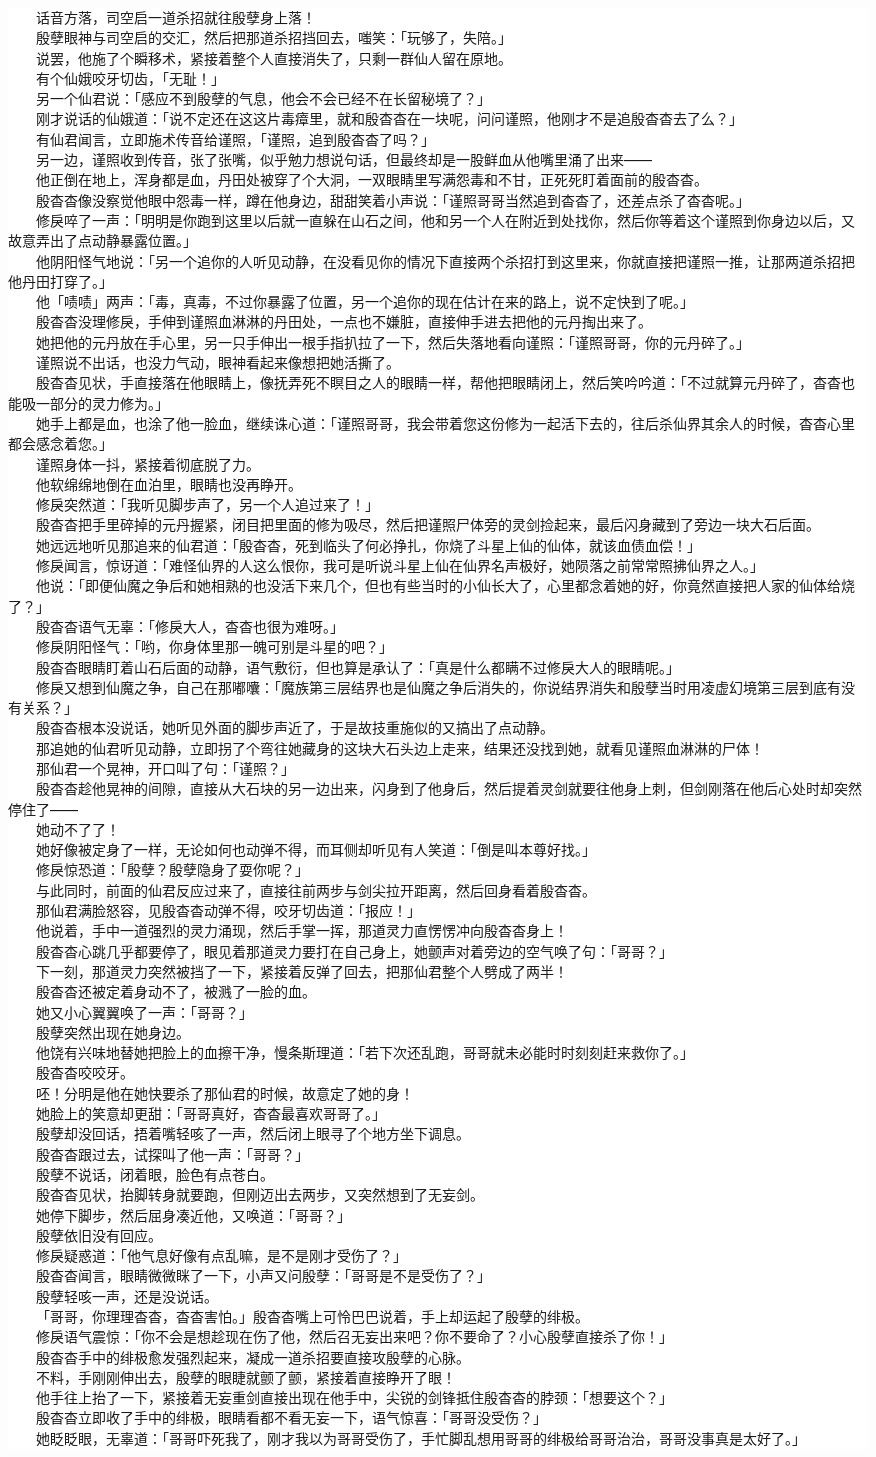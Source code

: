 &emsp;&emsp;话音方落，司空启一道杀招就往殷孽身上落！  
&emsp;&emsp;殷孽眼神与司空启的交汇，然后把那道杀招挡回去，嗤笑：「玩够了，失陪。」  
&emsp;&emsp;说罢，他施了个瞬移术，紧接着整个人直接消失了，只剩一群仙人留在原地。  
&emsp;&emsp;有个仙娥咬牙切齿，「无耻！」  
&emsp;&emsp;另一个仙君说：「感应不到殷孽的气息，他会不会已经不在长留秘境了？」  
&emsp;&emsp;刚才说话的仙娥道：「说不定还在这这片毒瘴里，就和殷杳杳在一块呢，问问谨照，他刚才不是追殷杳杳去了么？」  
&emsp;&emsp;有仙君闻言，立即施术传音给谨照，「谨照，追到殷杳杳了吗？」  
&emsp;&emsp;另一边，谨照收到传音，张了张嘴，似乎勉力想说句话，但最终却是一股鲜血从他嘴里涌了出来——  
&emsp;&emsp;他正倒在地上，浑身都是血，丹田处被穿了个大洞，一双眼睛里写满怨毒和不甘，正死死盯着面前的殷杳杳。  
&emsp;&emsp;殷杳杳像没察觉他眼中怨毒一样，蹲在他身边，甜甜笑着小声说：「谨照哥哥当然追到杳杳了，还差点杀了杳杳呢。」  
&emsp;&emsp;修戾啐了一声：「明明是你跑到这里以后就一直躲在山石之间，他和另一个人在附近到处找你，然后你等着这个谨照到你身边以后，又故意弄出了点动静暴露位置。」  
&emsp;&emsp;他阴阳怪气地说：「另一个追你的人听见动静，在没看见你的情况下直接两个杀招打到这里来，你就直接把谨照一推，让那两道杀招把他丹田打穿了。」  
&emsp;&emsp;他「啧啧」两声：「毒，真毒，不过你暴露了位置，另一个追你的现在估计在来的路上，说不定快到了呢。」  
&emsp;&emsp;殷杳杳没理修戾，手伸到谨照血淋淋的丹田处，一点也不嫌脏，直接伸手进去把他的元丹掏出来了。  
&emsp;&emsp;她把他的元丹放在手心里，另一只手伸出一根手指扒拉了一下，然后失落地看向谨照：「谨照哥哥，你的元丹碎了。」  
&emsp;&emsp;谨照说不出话，也没力气动，眼神看起来像想把她活撕了。  
&emsp;&emsp;殷杳杳见状，手直接落在他眼睛上，像抚弄死不瞑目之人的眼睛一样，帮他把眼睛闭上，然后笑吟吟道：「不过就算元丹碎了，杳杳也能吸一部分的灵力修为。」  
&emsp;&emsp;她手上都是血，也涂了他一脸血，继续诛心道：「谨照哥哥，我会带着您这份修为一起活下去的，往后杀仙界其余人的时候，杳杳心里都会感念着您。」  
&emsp;&emsp;谨照身体一抖，紧接着彻底脱了力。  
&emsp;&emsp;他软绵绵地倒在血泊里，眼睛也没再睁开。  
&emsp;&emsp;修戾突然道：「我听见脚步声了，另一个人追过来了！」  
&emsp;&emsp;殷杳杳把手里碎掉的元丹握紧，闭目把里面的修为吸尽，然后把谨照尸体旁的灵剑捡起来，最后闪身藏到了旁边一块大石后面。  
&emsp;&emsp;她远远地听见那追来的仙君道：「殷杳杳，死到临头了何必挣扎，你烧了斗星上仙的仙体，就该血债血偿！」  
&emsp;&emsp;修戾闻言，惊讶道：「难怪仙界的人这么恨你，我可是听说斗星上仙在仙界名声极好，她陨落之前常常照拂仙界之人。」  
&emsp;&emsp;他说：「即便仙魔之争后和她相熟的也没活下来几个，但也有些当时的小仙长大了，心里都念着她的好，你竟然直接把人家的仙体给烧了？」  
&emsp;&emsp;殷杳杳语气无辜：「修戾大人，杳杳也很为难呀。」  
&emsp;&emsp;修戾阴阳怪气：「哟，你身体里那一魄可别是斗星的吧？」  
&emsp;&emsp;殷杳杳眼睛盯着山石后面的动静，语气敷衍，但也算是承认了：「真是什么都瞒不过修戾大人的眼睛呢。」  
&emsp;&emsp;修戾又想到仙魔之争，自己在那嘟囔：「魔族第三层结界也是仙魔之争后消失的，你说结界消失和殷孽当时用凌虚幻境第三层到底有没有关系？」  
&emsp;&emsp;殷杳杳根本没说话，她听见外面的脚步声近了，于是故技重施似的又搞出了点动静。  
&emsp;&emsp;那追她的仙君听见动静，立即拐了个弯往她藏身的这块大石头边上走来，结果还没找到她，就看见谨照血淋淋的尸体！  
&emsp;&emsp;那仙君一个晃神，开口叫了句：「谨照？」  
&emsp;&emsp;殷杳杳趁他晃神的间隙，直接从大石块的另一边出来，闪身到了他身后，然后提着灵剑就要往他身上刺，但剑刚落在他后心处时却突然停住了——  
&emsp;&emsp;她动不了了！  
&emsp;&emsp;她好像被定身了一样，无论如何也动弹不得，而耳侧却听见有人笑道：「倒是叫本尊好找。」  
&emsp;&emsp;修戾惊恐道：「殷孽？殷孽隐身了耍你呢？」  
&emsp;&emsp;与此同时，前面的仙君反应过来了，直接往前两步与剑尖拉开距离，然后回身看着殷杳杳。  
&emsp;&emsp;那仙君满脸怒容，见殷杳杳动弹不得，咬牙切齿道：「报应！」  
&emsp;&emsp;他说着，手中一道强烈的灵力涌现，然后手掌一挥，那道灵力直愣愣冲向殷杳杳身上！  
&emsp;&emsp;殷杳杳心跳几乎都要停了，眼见着那道灵力要打在自己身上，她颤声对着旁边的空气唤了句：「哥哥？」  
&emsp;&emsp;下一刻，那道灵力突然被挡了一下，紧接着反弹了回去，把那仙君整个人劈成了两半！  
&emsp;&emsp;殷杳杳还被定着身动不了，被溅了一脸的血。  
&emsp;&emsp;她又小心翼翼唤了一声：「哥哥？」  
&emsp;&emsp;殷孽突然出现在她身边。  
&emsp;&emsp;他饶有兴味地替她把脸上的血擦干净，慢条斯理道：「若下次还乱跑，哥哥就未必能时时刻刻赶来救你了。」  
&emsp;&emsp;殷杳杳咬咬牙。  
&emsp;&emsp;呸！分明是他在她快要杀了那仙君的时候，故意定了她的身！  
&emsp;&emsp;她脸上的笑意却更甜：「哥哥真好，杳杳最喜欢哥哥了。」  
&emsp;&emsp;殷孽却没回话，捂着嘴轻咳了一声，然后闭上眼寻了个地方坐下调息。  
&emsp;&emsp;殷杳杳跟过去，试探叫了他一声：「哥哥？」  
&emsp;&emsp;殷孽不说话，闭着眼，脸色有点苍白。  
&emsp;&emsp;殷杳杳见状，抬脚转身就要跑，但刚迈出去两步，又突然想到了无妄剑。  
&emsp;&emsp;她停下脚步，然后屈身凑近他，又唤道：「哥哥？」  
&emsp;&emsp;殷孽依旧没有回应。  
&emsp;&emsp;修戾疑惑道：「他气息好像有点乱嘛，是不是刚才受伤了？」  
&emsp;&emsp;殷杳杳闻言，眼睛微微眯了一下，小声又问殷孽：「哥哥是不是受伤了？」  
&emsp;&emsp;殷孽轻咳一声，还是没说话。  
&emsp;&emsp;「哥哥，你理理杳杳，杳杳害怕。」殷杳杳嘴上可怜巴巴说着，手上却运起了殷孽的绯极。  
&emsp;&emsp;修戾语气震惊：「你不会是想趁现在伤了他，然后召无妄出来吧？你不要命了？小心殷孽直接杀了你！」  
&emsp;&emsp;殷杳杳手中的绯极愈发强烈起来，凝成一道杀招要直接攻殷孽的心脉。  
&emsp;&emsp;不料，手刚刚伸出去，殷孽的眼睫就颤了颤，紧接着直接睁开了眼！  
&emsp;&emsp;他手往上抬了一下，紧接着无妄重剑直接出现在他手中，尖锐的剑锋抵住殷杳杳的脖颈：「想要这个？」  
&emsp;&emsp;殷杳杳立即收了手中的绯极，眼睛看都不看无妄一下，语气惊喜：「哥哥没受伤？」  
&emsp;&emsp;她眨眨眼，无辜道：「哥哥吓死我了，刚才我以为哥哥受伤了，手忙脚乱想用哥哥的绯极给哥哥治治，哥哥没事真是太好了。」  